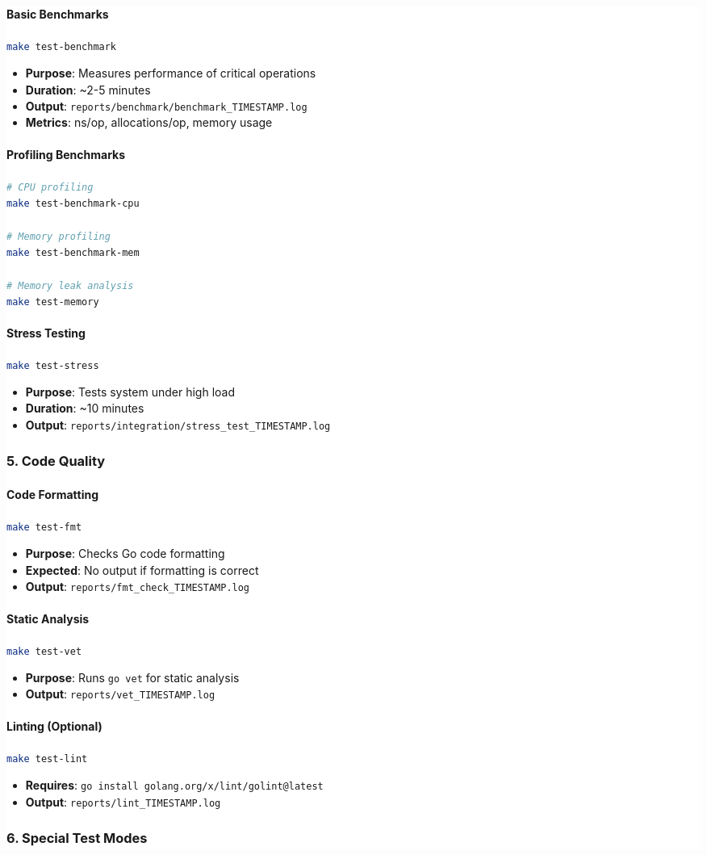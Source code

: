 #### Basic Benchmarks
```bash
make test-benchmark
```
- **Purpose**: Measures performance of critical operations
- **Duration**: ~2-5 minutes
- **Output**: `reports/benchmark/benchmark_TIMESTAMP.log`
- **Metrics**: ns/op, allocations/op, memory usage

#### Profiling Benchmarks
```bash
# CPU profiling
make test-benchmark-cpu

# Memory profiling  
make test-benchmark-mem

# Memory leak analysis
make test-memory
```

#### Stress Testing
```bash
make test-stress
```
- **Purpose**: Tests system under high load
- **Duration**: ~10 minutes
- **Output**: `reports/integration/stress_test_TIMESTAMP.log`

### 5. Code Quality

#### Code Formatting
```bash
make test-fmt
```
- **Purpose**: Checks Go code formatting
- **Expected**: No output if formatting is correct
- **Output**: `reports/fmt_check_TIMESTAMP.log`

#### Static Analysis
```bash
make test-vet
```
- **Purpose**: Runs `go vet` for static analysis
- **Output**: `reports/vet_TIMESTAMP.log`

#### Linting (Optional)
```bash
make test-lint
```
- **Requires**: `go install golang.org/x/lint/golint@latest`
- **Output**: `reports/lint_TIMESTAMP.log`

### 6. Special Test Modes
